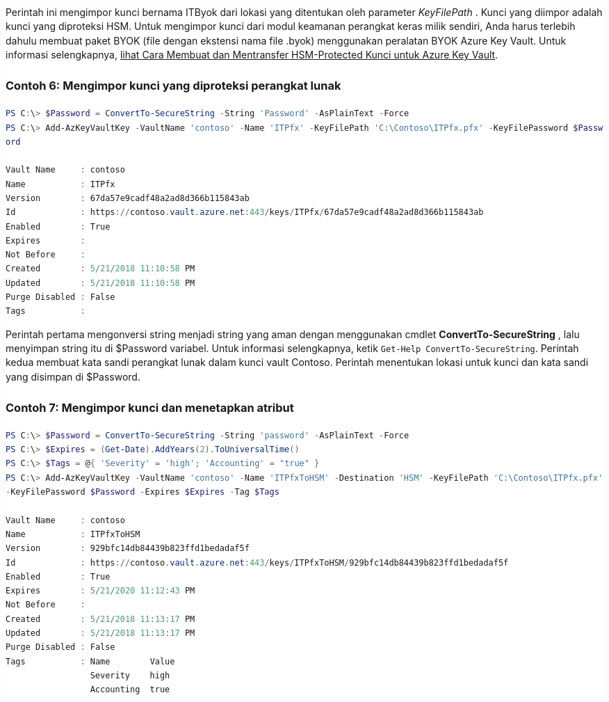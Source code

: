 Perintah ini mengimpor kunci bernama ITByok dari lokasi yang ditentukan oleh parameter *KeyFilePath* . Kunci yang diimpor adalah kunci yang diproteksi HSM.
Untuk mengimpor kunci dari modul keamanan perangkat keras milik sendiri, Anda harus terlebih dahulu membuat paket BYOK (file dengan ekstensi nama file .byok) menggunakan peralatan BYOK Azure Key Vault.
Untuk informasi selengkapnya, [lihat Cara Membuat dan Mentransfer HSM-Protected Kunci untuk Azure Key Vault](http://go.microsoft.com/fwlink/?LinkId=522252).

### Contoh 6: Mengimpor kunci yang diproteksi perangkat lunak
```powershell
PS C:\> $Password = ConvertTo-SecureString -String 'Password' -AsPlainText -Force
PS C:\> Add-AzKeyVaultKey -VaultName 'contoso' -Name 'ITPfx' -KeyFilePath 'C:\Contoso\ITPfx.pfx' -KeyFilePassword $Password

Vault Name     : contoso
Name           : ITPfx
Version        : 67da57e9cadf48a2ad8d366b115843ab
Id             : https://contoso.vault.azure.net:443/keys/ITPfx/67da57e9cadf48a2ad8d366b115843ab
Enabled        : True
Expires        :
Not Before     :
Created        : 5/21/2018 11:10:58 PM
Updated        : 5/21/2018 11:10:58 PM
Purge Disabled : False
Tags           :
```

Perintah pertama mengonversi string menjadi string yang aman dengan menggunakan cmdlet **ConvertTo-SecureString** , lalu menyimpan string itu di $Password variabel. Untuk informasi selengkapnya, ketik `Get-Help
ConvertTo-SecureString`.
Perintah kedua membuat kata sandi perangkat lunak dalam kunci vault Contoso. Perintah menentukan lokasi untuk kunci dan kata sandi yang disimpan di $Password.

### Contoh 7: Mengimpor kunci dan menetapkan atribut
```powershell
PS C:\> $Password = ConvertTo-SecureString -String 'password' -AsPlainText -Force
PS C:\> $Expires = (Get-Date).AddYears(2).ToUniversalTime()
PS C:\> $Tags = @{ 'Severity' = 'high'; 'Accounting' = "true" }
PS C:\> Add-AzKeyVaultKey -VaultName 'contoso' -Name 'ITPfxToHSM' -Destination 'HSM' -KeyFilePath 'C:\Contoso\ITPfx.pfx' -KeyFilePassword $Password -Expires $Expires -Tag $Tags

Vault Name     : contoso
Name           : ITPfxToHSM
Version        : 929bfc14db84439b823ffd1bedadaf5f
Id             : https://contoso.vault.azure.net:443/keys/ITPfxToHSM/929bfc14db84439b823ffd1bedadaf5f
Enabled        : True
Expires        : 5/21/2020 11:12:43 PM
Not Before     :
Created        : 5/21/2018 11:13:17 PM
Updated        : 5/21/2018 11:13:17 PM
Purge Disabled : False
Tags           : Name        Value
                 Severity    high
                 Accounting  true
```
